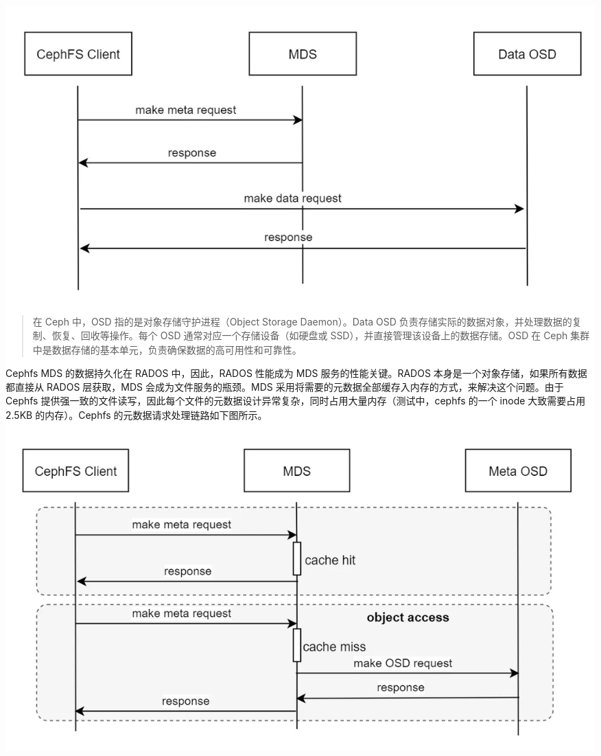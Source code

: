 ![](../Assets/Images/DSSResearch/DSSResearch_p2.webp)

> 在 Ceph 中，OSD 指的是对象存储守护进程（Object Storage Daemon）。Data OSD 负责存储实际的数据对象，并处理数据的复制、恢复、回收等操作。每个 OSD 通常对应一个存储设备（如硬盘或 SSD），并直接管理该设备上的数据存储。OSD 在 Ceph 集群中是数据存储的基本单元，负责确保数据的高可用性和可靠性。

Cephfs MDS 的数据持久化在 RADOS 中，因此，RADOS 性能成为 MDS 服务的性能关键。RADOS 本身是一个对象存储，如果所有数据都直接从 RADOS 层获取，MDS 会成为文件服务的瓶颈。MDS 采用将需要的元数据全部缓存入内存的方式，来解决这个问题。由于 Cephfs 提供强一致的文件读写，因此每个文件的元数据设计异常复杂，同时占用大量内存（测试中，cephfs 的一个 inode 大致需要占用 2.5KB 的内存）。Cephfs 的元数据请求处理链路如下图所示。

![](../Assets/Images/DSSResearch/DSSResearch_p3.webp)
